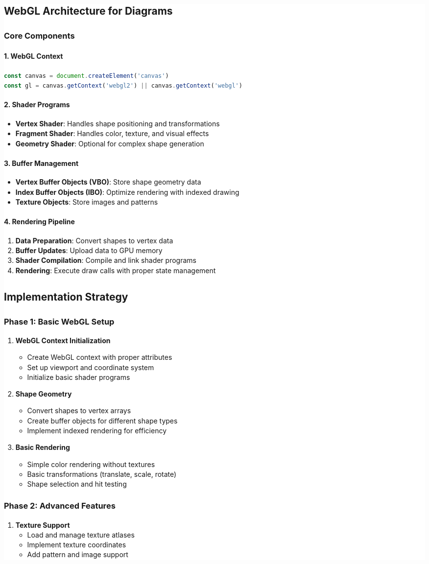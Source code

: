 ## WebGL Architecture for Diagrams

### Core Components

#### 1. WebGL Context
```javascript
const canvas = document.createElement('canvas')
const gl = canvas.getContext('webgl2') || canvas.getContext('webgl')
```

#### 2. Shader Programs
- **Vertex Shader**: Handles shape positioning and transformations
- **Fragment Shader**: Handles color, texture, and visual effects
- **Geometry Shader**: Optional for complex shape generation

#### 3. Buffer Management
- **Vertex Buffer Objects (VBO)**: Store shape geometry data
- **Index Buffer Objects (IBO)**: Optimize rendering with indexed drawing
- **Texture Objects**: Store images and patterns

#### 4. Rendering Pipeline
1. **Data Preparation**: Convert shapes to vertex data
2. **Buffer Updates**: Upload data to GPU memory
3. **Shader Compilation**: Compile and link shader programs
4. **Rendering**: Execute draw calls with proper state management

## Implementation Strategy

### Phase 1: Basic WebGL Setup
1. **WebGL Context Initialization**
   - Create WebGL context with proper attributes
   - Set up viewport and coordinate system
   - Initialize basic shader programs

2. **Shape Geometry**
   - Convert shapes to vertex arrays
   - Create buffer objects for different shape types
   - Implement indexed rendering for efficiency

3. **Basic Rendering**
   - Simple color rendering without textures
   - Basic transformations (translate, scale, rotate)
   - Shape selection and hit testing

### Phase 2: Advanced Features
1. **Texture Support**
   - Load and manage texture atlases
   - Implement texture coordinates
   - Add pattern and image support
